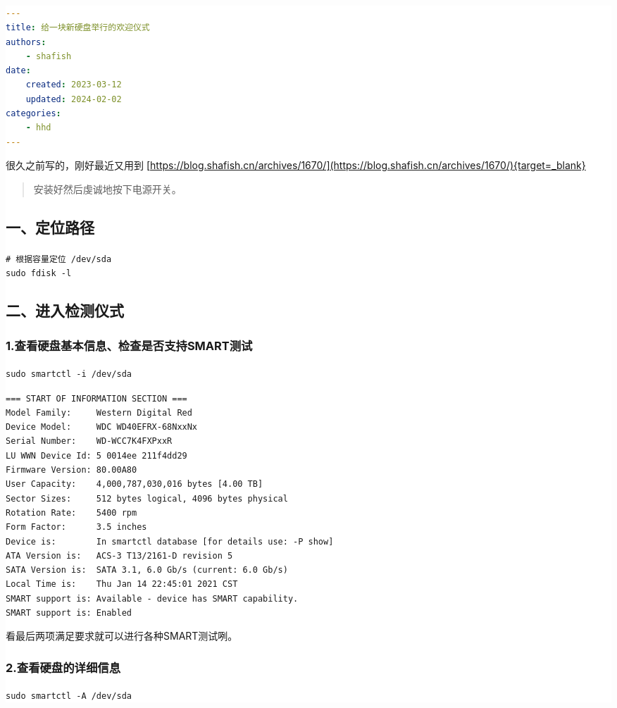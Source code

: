 ```yaml
---
title: 给一块新硬盘举行的欢迎仪式
authors:
    - shafish
date:
    created: 2023-03-12
    updated: 2024-02-02
categories:
    - hhd
---
```


很久之前写的，刚好最近又用到 [https://blog.shafish.cn/archives/1670/](https://blog.shafish.cn/archives/1670/){target=_blank}

> 安装好然后虔诚地按下电源开关。

## 一、定位路径
```shell
# 根据容量定位 /dev/sda
sudo fdisk -l
```
## 二、进入检测仪式
### 1.查看硬盘基本信息、检查是否支持SMART测试
`sudo smartctl -i /dev/sda`

```
=== START OF INFORMATION SECTION ===
Model Family:     Western Digital Red
Device Model:     WDC WD40EFRX-68NxxNx
Serial Number:    WD-WCC7K4FXPxxR
LU WWN Device Id: 5 0014ee 211f4dd29
Firmware Version: 80.00A80
User Capacity:    4,000,787,030,016 bytes [4.00 TB]
Sector Sizes:     512 bytes logical, 4096 bytes physical
Rotation Rate:    5400 rpm
Form Factor:      3.5 inches
Device is:        In smartctl database [for details use: -P show]
ATA Version is:   ACS-3 T13/2161-D revision 5
SATA Version is:  SATA 3.1, 6.0 Gb/s (current: 6.0 Gb/s)
Local Time is:    Thu Jan 14 22:45:01 2021 CST
SMART support is: Available - device has SMART capability.
SMART support is: Enabled
```
看最后两项满足要求就可以进行各种SMART测试咧。



### 2.查看硬盘的详细信息
`sudo smartctl -A /dev/sda`
